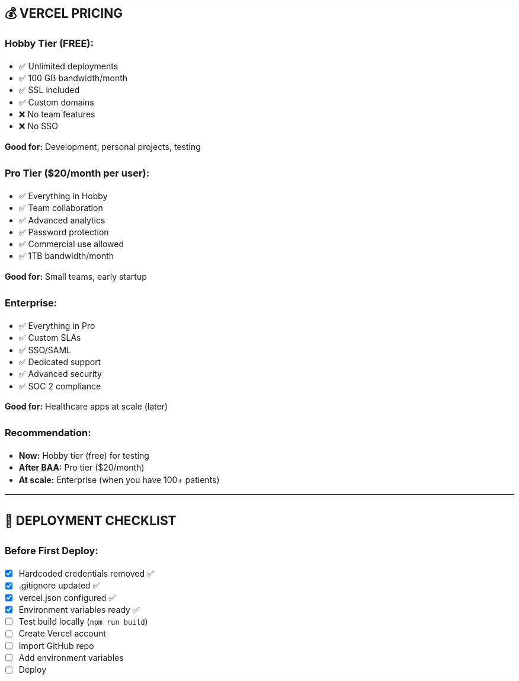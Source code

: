 
## 💰 VERCEL PRICING

### Hobby Tier (FREE):
- ✅ Unlimited deployments
- ✅ 100 GB bandwidth/month
- ✅ SSL included
- ✅ Custom domains
- ❌ No team features
- ❌ No SSO

**Good for:** Development, personal projects, testing

### Pro Tier ($20/month per user):
- ✅ Everything in Hobby
- ✅ Team collaboration
- ✅ Advanced analytics
- ✅ Password protection
- ✅ Commercial use allowed
- ✅ 1TB bandwidth/month

**Good for:** Small teams, early startup

### Enterprise:
- ✅ Everything in Pro
- ✅ Custom SLAs
- ✅ SSO/SAML
- ✅ Dedicated support
- ✅ Advanced security
- ✅ SOC 2 compliance

**Good for:** Healthcare apps at scale (later)

### Recommendation:
- **Now:** Hobby tier (free) for testing
- **After BAA:** Pro tier ($20/month)
- **At scale:** Enterprise (when you have 100+ patients)

---

## 🎯 DEPLOYMENT CHECKLIST

### Before First Deploy:
- [x] Hardcoded credentials removed ✅
- [x] .gitignore updated ✅
- [x] vercel.json configured ✅
- [x] Environment variables ready ✅
- [ ] Test build locally (`npm run build`)
- [ ] Create Vercel account
- [ ] Import GitHub repo
- [ ] Add environment variables
- [ ] Deploy
